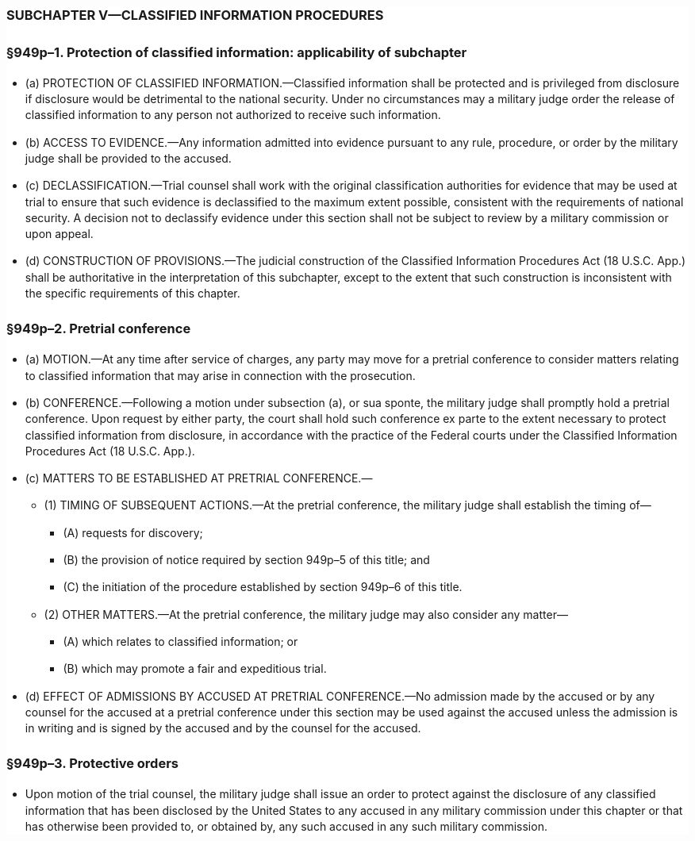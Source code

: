 ### SUBCHAPTER V—CLASSIFIED INFORMATION PROCEDURES

### §949p–1. Protection of classified information: applicability of subchapter
* (a) PROTECTION OF CLASSIFIED INFORMATION.—Classified information shall be protected and is privileged from disclosure if disclosure would be detrimental to the national security. Under no circumstances may a military judge order the release of classified information to any person not authorized to receive such information.

* (b) ACCESS TO EVIDENCE.—Any information admitted into evidence pursuant to any rule, procedure, or order by the military judge shall be provided to the accused.

* (c) DECLASSIFICATION.—Trial counsel shall work with the original classification authorities for evidence that may be used at trial to ensure that such evidence is declassified to the maximum extent possible, consistent with the requirements of national security. A decision not to declassify evidence under this section shall not be subject to review by a military commission or upon appeal.

* (d) CONSTRUCTION OF PROVISIONS.—The judicial construction of the Classified Information Procedures Act (18 U.S.C. App.) shall be authoritative in the interpretation of this subchapter, except to the extent that such construction is inconsistent with the specific requirements of this chapter.

### §949p–2. Pretrial conference
* (a) MOTION.—At any time after service of charges, any party may move for a pretrial conference to consider matters relating to classified information that may arise in connection with the prosecution.

* (b) CONFERENCE.—Following a motion under subsection (a), or sua sponte, the military judge shall promptly hold a pretrial conference. Upon request by either party, the court shall hold such conference ex parte to the extent necessary to protect classified information from disclosure, in accordance with the practice of the Federal courts under the Classified Information Procedures Act (18 U.S.C. App.).

* (c) MATTERS TO BE ESTABLISHED AT PRETRIAL CONFERENCE.—

  * (1) TIMING OF SUBSEQUENT ACTIONS.—At the pretrial conference, the military judge shall establish the timing of—

    * (A) requests for discovery;

    * (B) the provision of notice required by section 949p–5 of this title; and

    * (C) the initiation of the procedure established by section 949p–6 of this title.


  * (2) OTHER MATTERS.—At the pretrial conference, the military judge may also consider any matter—

    * (A) which relates to classified information; or

    * (B) which may promote a fair and expeditious trial.


* (d) EFFECT OF ADMISSIONS BY ACCUSED AT PRETRIAL CONFERENCE.—No admission made by the accused or by any counsel for the accused at a pretrial conference under this section may be used against the accused unless the admission is in writing and is signed by the accused and by the counsel for the accused.

### §949p–3. Protective orders
* Upon motion of the trial counsel, the military judge shall issue an order to protect against the disclosure of any classified information that has been disclosed by the United States to any accused in any military commission under this chapter or that has otherwise been provided to, or obtained by, any such accused in any such military commission.
